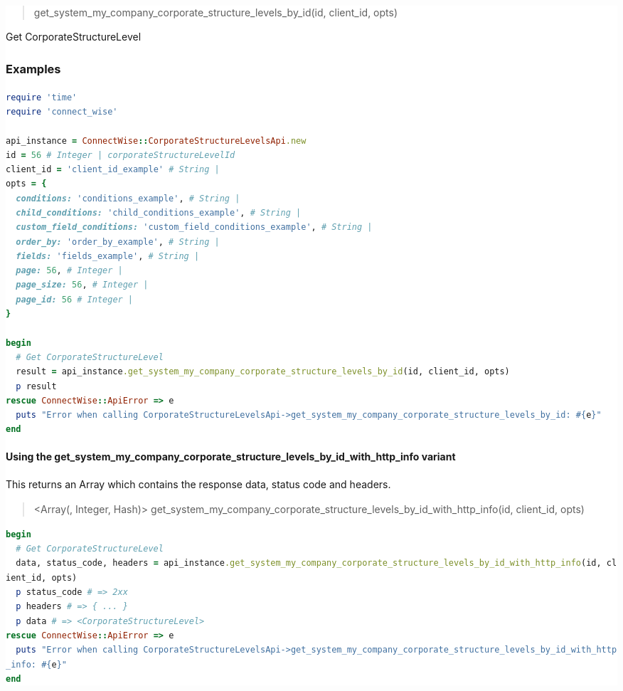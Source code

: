 > <CorporateStructureLevel> get_system_my_company_corporate_structure_levels_by_id(id, client_id, opts)

Get CorporateStructureLevel

### Examples

```ruby
require 'time'
require 'connect_wise'

api_instance = ConnectWise::CorporateStructureLevelsApi.new
id = 56 # Integer | corporateStructureLevelId
client_id = 'client_id_example' # String | 
opts = {
  conditions: 'conditions_example', # String | 
  child_conditions: 'child_conditions_example', # String | 
  custom_field_conditions: 'custom_field_conditions_example', # String | 
  order_by: 'order_by_example', # String | 
  fields: 'fields_example', # String | 
  page: 56, # Integer | 
  page_size: 56, # Integer | 
  page_id: 56 # Integer | 
}

begin
  # Get CorporateStructureLevel
  result = api_instance.get_system_my_company_corporate_structure_levels_by_id(id, client_id, opts)
  p result
rescue ConnectWise::ApiError => e
  puts "Error when calling CorporateStructureLevelsApi->get_system_my_company_corporate_structure_levels_by_id: #{e}"
end
```

#### Using the get_system_my_company_corporate_structure_levels_by_id_with_http_info variant

This returns an Array which contains the response data, status code and headers.

> <Array(<CorporateStructureLevel>, Integer, Hash)> get_system_my_company_corporate_structure_levels_by_id_with_http_info(id, client_id, opts)

```ruby
begin
  # Get CorporateStructureLevel
  data, status_code, headers = api_instance.get_system_my_company_corporate_structure_levels_by_id_with_http_info(id, client_id, opts)
  p status_code # => 2xx
  p headers # => { ... }
  p data # => <CorporateStructureLevel>
rescue ConnectWise::ApiError => e
  puts "Error when calling CorporateStructureLevelsApi->get_system_my_company_corporate_structure_levels_by_id_with_http_info: #{e}"
end
```
